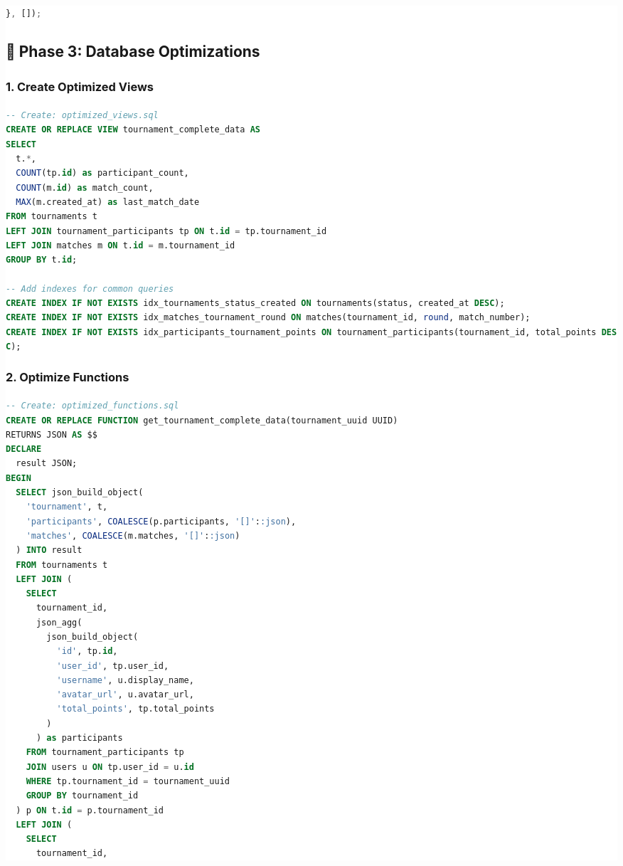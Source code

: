```typescript
}, []);
```

## 🔧 Phase 3: Database Optimizations

### 1. **Create Optimized Views**

```sql
-- Create: optimized_views.sql
CREATE OR REPLACE VIEW tournament_complete_data AS
SELECT
  t.*,
  COUNT(tp.id) as participant_count,
  COUNT(m.id) as match_count,
  MAX(m.created_at) as last_match_date
FROM tournaments t
LEFT JOIN tournament_participants tp ON t.id = tp.tournament_id
LEFT JOIN matches m ON t.id = m.tournament_id
GROUP BY t.id;

-- Add indexes for common queries
CREATE INDEX IF NOT EXISTS idx_tournaments_status_created ON tournaments(status, created_at DESC);
CREATE INDEX IF NOT EXISTS idx_matches_tournament_round ON matches(tournament_id, round, match_number);
CREATE INDEX IF NOT EXISTS idx_participants_tournament_points ON tournament_participants(tournament_id, total_points DESC);
```

### 2. **Optimize Functions**

```sql
-- Create: optimized_functions.sql
CREATE OR REPLACE FUNCTION get_tournament_complete_data(tournament_uuid UUID)
RETURNS JSON AS $$
DECLARE
  result JSON;
BEGIN
  SELECT json_build_object(
    'tournament', t,
    'participants', COALESCE(p.participants, '[]'::json),
    'matches', COALESCE(m.matches, '[]'::json)
  ) INTO result
  FROM tournaments t
  LEFT JOIN (
    SELECT
      tournament_id,
      json_agg(
        json_build_object(
          'id', tp.id,
          'user_id', tp.user_id,
          'username', u.display_name,
          'avatar_url', u.avatar_url,
          'total_points', tp.total_points
        )
      ) as participants
    FROM tournament_participants tp
    JOIN users u ON tp.user_id = u.id
    WHERE tp.tournament_id = tournament_uuid
    GROUP BY tournament_id
  ) p ON t.id = p.tournament_id
  LEFT JOIN (
    SELECT
      tournament_id,
```